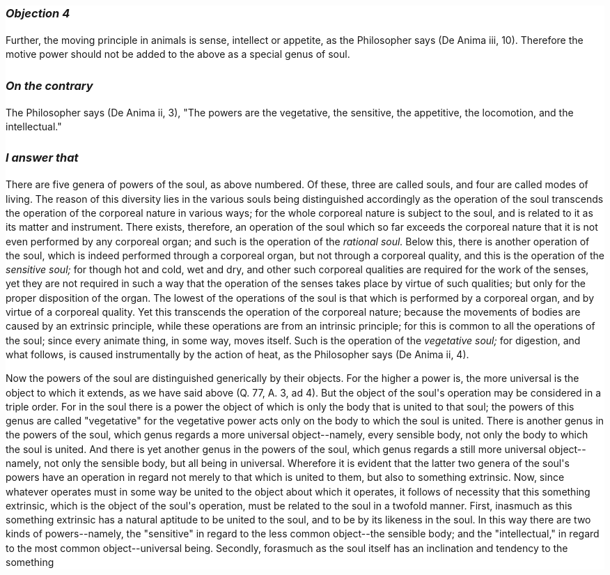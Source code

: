 ### *Objection 4*
Further, the moving principle in animals is sense,
intellect or appetite, as the Philosopher says (De Anima iii, 10).
Therefore the motive power should not be added to the above as a
special genus of soul.

### *On the contrary*
The Philosopher says (De Anima ii, 3), "The powers
are the vegetative, the sensitive, the appetitive, the locomotion, and
the intellectual."

### *I answer that*
There are five genera of powers of the soul, as above
numbered. Of these, three are called souls, and four are called modes
of living. The reason of this diversity lies in the various souls
being distinguished accordingly as the operation of the soul
transcends the operation of the corporeal nature in various ways; for
the whole corporeal nature is subject to the soul, and is related to
it as its matter and instrument. There exists, therefore, an operation
of the soul which so far exceeds the corporeal nature that it is not
even performed by any corporeal organ; and such is the operation of
the _rational soul._ Below this, there is another operation of the
soul, which is indeed performed through a corporeal organ, but not
through a corporeal quality, and this is the operation of the
_sensitive soul;_ for though hot and cold, wet and dry, and other such
corporeal qualities are required for the work of the senses, yet they
are not required in such a way that the operation of the senses takes
place by virtue of such qualities; but only for the proper disposition
of the organ. The lowest of the operations of the soul is that which
is performed by a corporeal organ, and by virtue of a corporeal
quality. Yet this transcends the operation of the corporeal nature;
because the movements of bodies are caused by an extrinsic principle,
while these operations are from an intrinsic principle; for this is
common to all the operations of the soul; since every animate thing,
in some way, moves itself. Such is the operation of the _vegetative
soul;_ for digestion, and what follows, is caused instrumentally by
the action of heat, as the Philosopher says (De Anima ii, 4).

Now the powers of the soul are distinguished generically by their
objects. For the higher a power is, the more universal is the object
to which it extends, as we have said above (Q. 77, A. 3, ad 4). But
the object of the soul's operation may be considered in a triple
order. For in the soul there is a power the object of which is only
the body that is united to that soul; the powers of this genus are
called "vegetative" for the vegetative power acts only on the body to
which the soul is united. There is another genus in the powers of the
soul, which genus regards a more universal object--namely, every
sensible body, not only the body to which the soul is united. And
there is yet another genus in the powers of the soul, which genus
regards a still more universal object--namely, not only the sensible
body, but all being in universal. Wherefore it is evident that the
latter two genera of the soul's powers have an operation in regard
not merely to that which is united to them, but also to something
extrinsic. Now, since whatever operates must in some way be united to
the object about which it operates, it follows of necessity that this
something extrinsic, which is the object of the soul's operation,
must be related to the soul in a twofold manner. First, inasmuch as
this something extrinsic has a natural aptitude to be united to the
soul, and to be by its likeness in the soul. In this way there are
two kinds of powers--namely, the "sensitive" in regard to the less
common object--the sensible body; and the "intellectual," in regard
to the most common object--universal being. Secondly, forasmuch as
the soul itself has an inclination and tendency to the something